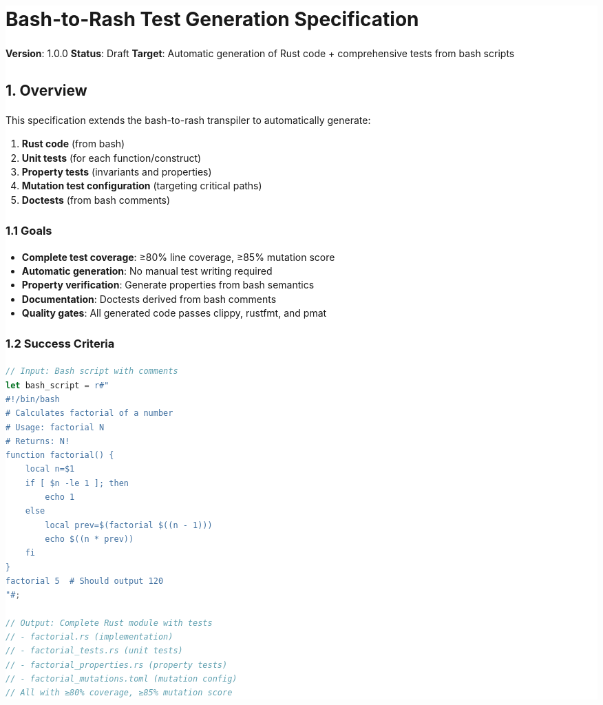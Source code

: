 # Bash-to-Rash Test Generation Specification

**Version**: 1.0.0
**Status**: Draft
**Target**: Automatic generation of Rust code + comprehensive tests from bash scripts

## 1. Overview

This specification extends the bash-to-rash transpiler to automatically generate:
1. **Rust code** (from bash)
2. **Unit tests** (for each function/construct)
3. **Property tests** (invariants and properties)
4. **Mutation test configuration** (targeting critical paths)
5. **Doctests** (from bash comments)

### 1.1 Goals

- **Complete test coverage**: ≥80% line coverage, ≥85% mutation score
- **Automatic generation**: No manual test writing required
- **Property verification**: Generate properties from bash semantics
- **Documentation**: Doctests derived from bash comments
- **Quality gates**: All generated code passes clippy, rustfmt, and pmat

### 1.2 Success Criteria

```rust
// Input: Bash script with comments
let bash_script = r#"
#!/bin/bash
# Calculates factorial of a number
# Usage: factorial N
# Returns: N!
function factorial() {
    local n=$1
    if [ $n -le 1 ]; then
        echo 1
    else
        local prev=$(factorial $((n - 1)))
        echo $((n * prev))
    fi
}
factorial 5  # Should output 120
"#;

// Output: Complete Rust module with tests
// - factorial.rs (implementation)
// - factorial_tests.rs (unit tests)
// - factorial_properties.rs (property tests)
// - factorial_mutations.toml (mutation config)
// All with ≥80% coverage, ≥85% mutation score
```
